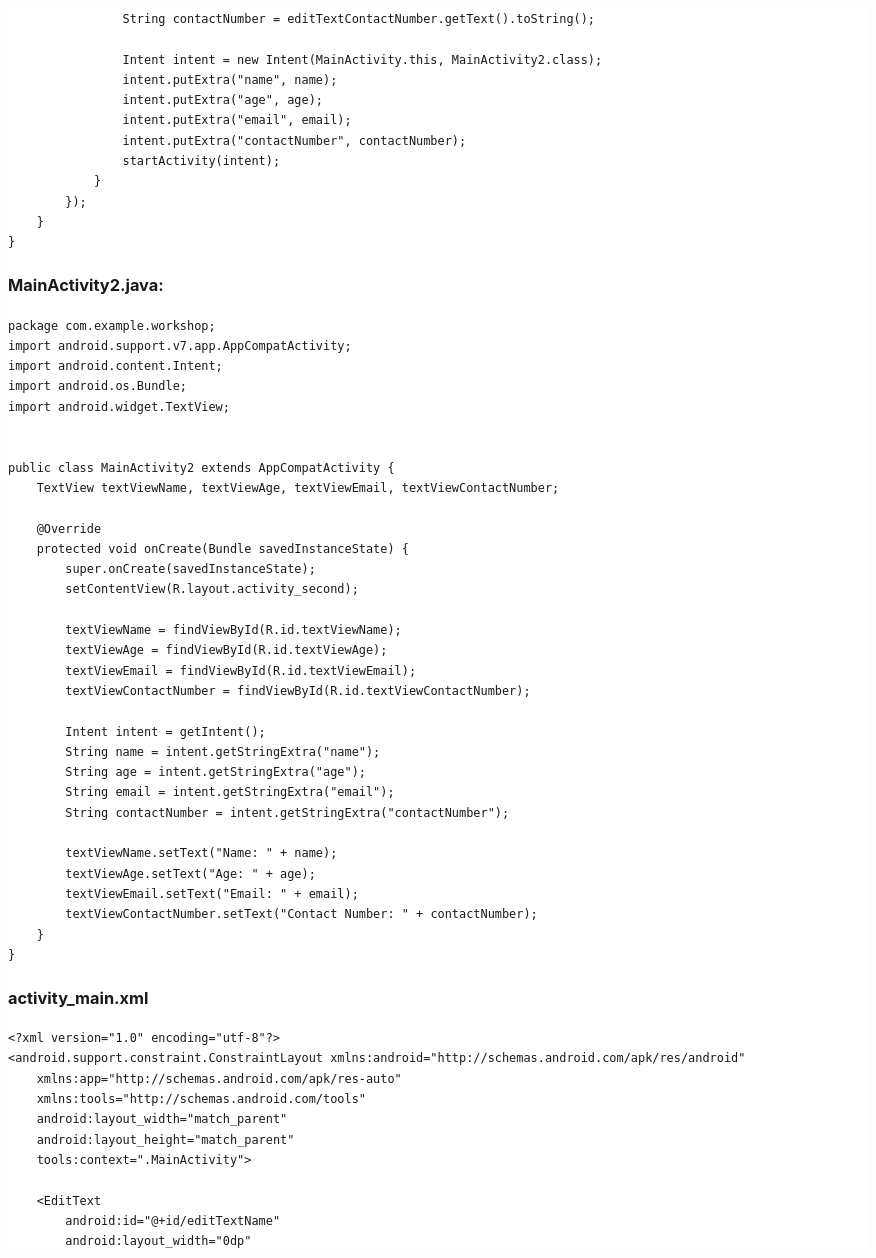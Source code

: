 ```package com.example.workshop;
                String contactNumber = editTextContactNumber.getText().toString();

                Intent intent = new Intent(MainActivity.this, MainActivity2.class);
                intent.putExtra("name", name);
                intent.putExtra("age", age);
                intent.putExtra("email", email);
                intent.putExtra("contactNumber", contactNumber);
                startActivity(intent);
            }
        });
    }
}
```
### MainActivity2.java:
```
package com.example.workshop;
import android.support.v7.app.AppCompatActivity;
import android.content.Intent;
import android.os.Bundle;
import android.widget.TextView;


public class MainActivity2 extends AppCompatActivity {
    TextView textViewName, textViewAge, textViewEmail, textViewContactNumber;

    @Override
    protected void onCreate(Bundle savedInstanceState) {
        super.onCreate(savedInstanceState);
        setContentView(R.layout.activity_second);

        textViewName = findViewById(R.id.textViewName);
        textViewAge = findViewById(R.id.textViewAge);
        textViewEmail = findViewById(R.id.textViewEmail);
        textViewContactNumber = findViewById(R.id.textViewContactNumber);

        Intent intent = getIntent();
        String name = intent.getStringExtra("name");
        String age = intent.getStringExtra("age");
        String email = intent.getStringExtra("email");
        String contactNumber = intent.getStringExtra("contactNumber");

        textViewName.setText("Name: " + name);
        textViewAge.setText("Age: " + age);
        textViewEmail.setText("Email: " + email);
        textViewContactNumber.setText("Contact Number: " + contactNumber);
    }
}
```
### activity_main.xml
```
<?xml version="1.0" encoding="utf-8"?>
<android.support.constraint.ConstraintLayout xmlns:android="http://schemas.android.com/apk/res/android"
    xmlns:app="http://schemas.android.com/apk/res-auto"
    xmlns:tools="http://schemas.android.com/tools"
    android:layout_width="match_parent"
    android:layout_height="match_parent"
    tools:context=".MainActivity">

    <EditText
        android:id="@+id/editTextName"
        android:layout_width="0dp"
```